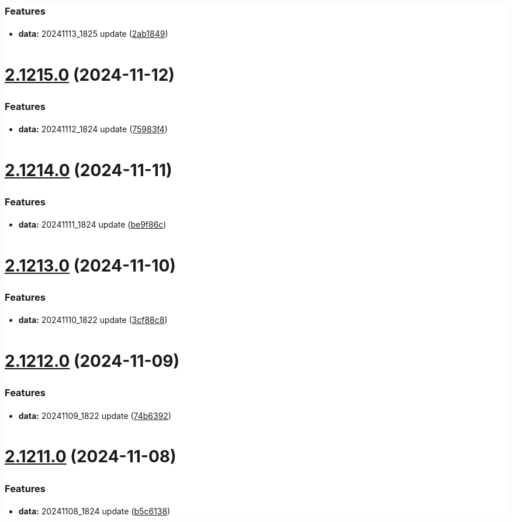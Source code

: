 
### Features

* **data:** 20241113_1825 update ([2ab1849](https://github.com/SocialGouv/fiches-vdd/commit/2ab18492b6451ebc0cb0aad996fbae6af787156e))

# [2.1215.0](https://github.com/SocialGouv/fiches-vdd/compare/v2.1214.0...v2.1215.0) (2024-11-12)


### Features

* **data:** 20241112_1824 update ([75983f4](https://github.com/SocialGouv/fiches-vdd/commit/75983f45df976f0f84406c9bcd07af5fbc3ebb43))

# [2.1214.0](https://github.com/SocialGouv/fiches-vdd/compare/v2.1213.0...v2.1214.0) (2024-11-11)


### Features

* **data:** 20241111_1824 update ([be9f86c](https://github.com/SocialGouv/fiches-vdd/commit/be9f86ceb1155a02b7a8acd04397099b45001fbd))

# [2.1213.0](https://github.com/SocialGouv/fiches-vdd/compare/v2.1212.0...v2.1213.0) (2024-11-10)


### Features

* **data:** 20241110_1822 update ([3cf88c8](https://github.com/SocialGouv/fiches-vdd/commit/3cf88c845eceee4c5bbec2b7de5e674cb8509f33))

# [2.1212.0](https://github.com/SocialGouv/fiches-vdd/compare/v2.1211.0...v2.1212.0) (2024-11-09)


### Features

* **data:** 20241109_1822 update ([74b6392](https://github.com/SocialGouv/fiches-vdd/commit/74b639215f5db58207213a176c980c15d98b5397))

# [2.1211.0](https://github.com/SocialGouv/fiches-vdd/compare/v2.1210.0...v2.1211.0) (2024-11-08)


### Features

* **data:** 20241108_1824 update ([b5c6138](https://github.com/SocialGouv/fiches-vdd/commit/b5c613804d40b2d6abe7cf1f80b0dca5af19a5df))
